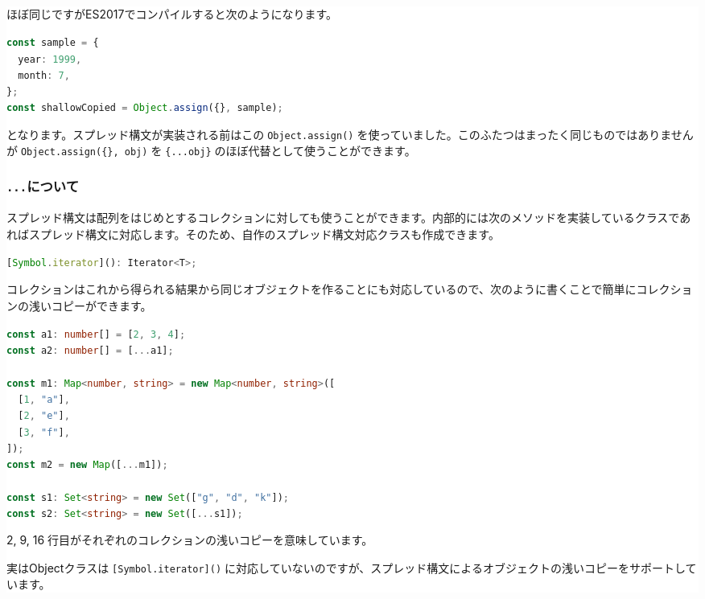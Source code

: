 ほぼ同じですがES2017でコンパイルすると次のようになります。

```typescript
const sample = {
  year: 1999,
  month: 7,
};
const shallowCopied = Object.assign({}, sample);
```

となります。スプレッド構文が実装される前はこの `Object.assign()` を使っていました。このふたつはまったく同じものではありませんが `Object.assign({}, obj)` を `{...obj}` のほぼ代替として使うことができます。

### `...`について

スプレッド構文は配列をはじめとするコレクションに対しても使うことができます。内部的には次のメソッドを実装しているクラスであればスプレッド構文に対応します。そのため、自作のスプレッド構文対応クラスも作成できます。

```typescript
[Symbol.iterator](): Iterator<T>;
```

コレクションはこれから得られる結果から同じオブジェクトを作ることにも対応しているので、次のように書くことで簡単にコレクションの浅いコピーができます。

```typescript
const a1: number[] = [2, 3, 4];
const a2: number[] = [...a1];

const m1: Map<number, string> = new Map<number, string>([
  [1, "a"],
  [2, "e"],
  [3, "f"],
]);
const m2 = new Map([...m1]);

const s1: Set<string> = new Set(["g", "d", "k"]);
const s2: Set<string> = new Set([...s1]);
```

2, 9, 16 行目がそれぞれのコレクションの浅いコピーを意味しています。

実はObjectクラスは `[Symbol.iterator]()` に対応していないのですが、スプレッド構文によるオブジェクトの浅いコピーをサポートしています。
